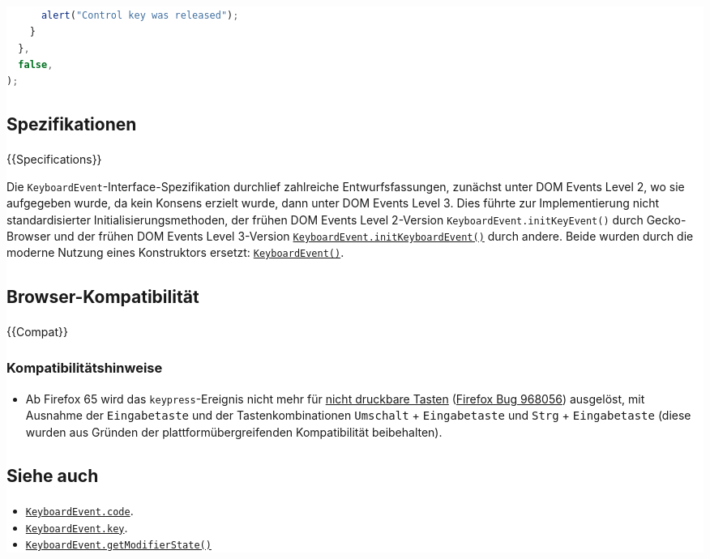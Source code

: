 ```js
      alert("Control key was released");
    }
  },
  false,
);
```

## Spezifikationen

{{Specifications}}

Die `KeyboardEvent`-Interface-Spezifikation durchlief zahlreiche Entwurfsfassungen, zunächst unter DOM Events Level 2, wo sie aufgegeben wurde, da kein Konsens erzielt wurde, dann unter DOM Events Level 3. Dies führte zur Implementierung nicht standardisierter Initialisierungsmethoden, der frühen DOM Events Level 2-Version `KeyboardEvent.initKeyEvent()` durch Gecko-Browser und der frühen DOM Events Level 3-Version [`KeyboardEvent.initKeyboardEvent()`](/de/docs/Web/API/KeyboardEvent/initKeyboardEvent) durch andere. Beide wurden durch die moderne Nutzung eines Konstruktors ersetzt: [`KeyboardEvent()`](/de/docs/Web/API/KeyboardEvent/KeyboardEvent).

## Browser-Kompatibilität

{{Compat}}

### Kompatibilitätshinweise

- Ab Firefox 65 wird das `keypress`-Ereignis nicht mehr für [nicht druckbare Tasten](/de/docs/Web/API/KeyboardEvent/keyCode#non-printable_keys_function_keys) ([Firefox Bug 968056](https://bugzil.la/968056)) ausgelöst, mit Ausnahme der <kbd>Eingabetaste</kbd> und der Tastenkombinationen <kbd>Umschalt</kbd> + <kbd>Eingabetaste</kbd> und <kbd>Strg</kbd> + <kbd>Eingabetaste</kbd> (diese wurden aus Gründen der plattformübergreifenden Kompatibilität beibehalten).

## Siehe auch

- [`KeyboardEvent.code`](/de/docs/Web/API/KeyboardEvent/code).
- [`KeyboardEvent.key`](/de/docs/Web/API/KeyboardEvent/key).
- [`KeyboardEvent.getModifierState()`](/de/docs/Web/API/KeyboardEvent/getModifierState)
